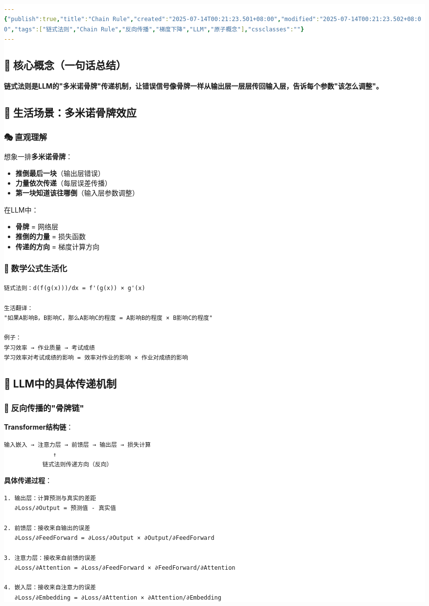 ```yaml
---
{"publish":true,"title":"Chain Rule","created":"2025-07-14T00:21:23.501+08:00","modified":"2025-07-14T00:21:23.502+08:00","tags":["链式法则","Chain Rule","反向传播","梯度下降","LLM","原子概念"],"cssclasses":""}
---
```



## 🎯 核心概念（一句话总结）
**链式法则是LLM的"多米诺骨牌"传递机制，让错误信号像骨牌一样从输出层一层层传回输入层，告诉每个参数"该怎么调整"。**

## 🎯 生活场景：多米诺骨牌效应

### 🎭 直观理解
想象一排**多米诺骨牌**：
- **推倒最后一块**（输出层错误）
- **力量依次传递**（每层误差传播）
- **第一块知道该往哪倒**（输入层参数调整）

在LLM中：
- **骨牌** = 网络层
- **推倒的力量** = 损失函数
- **传递的方向** = 梯度计算方向

### 🎯 数学公式生活化
```
链式法则：d(f(g(x)))/dx = f'(g(x)) × g'(x)

生活翻译：
"如果A影响B，B影响C，那么A影响C的程度 = A影响B的程度 × B影响C的程度"

例子：
学习效率 → 作业质量 → 考试成绩
学习效率对考试成绩的影响 = 效率对作业的影响 × 作业对成绩的影响
```

## 🎯 LLM中的具体传递机制

### 🔄 反向传播的"骨牌链"

**Transformer结构链**：
```
输入嵌入 → 注意力层 → 前馈层 → 输出层 → 损失计算
              ↑
           链式法则传递方向（反向）
```

**具体传递过程**：
```
1. 输出层：计算预测与真实的差距
   ∂Loss/∂Output = 预测值 - 真实值

2. 前馈层：接收来自输出的误差
   ∂Loss/∂FeedForward = ∂Loss/∂Output × ∂Output/∂FeedForward

3. 注意力层：接收来自前馈的误差
   ∂Loss/∂Attention = ∂Loss/∂FeedForward × ∂FeedForward/∂Attention

4. 嵌入层：接收来自注意力的误差
   ∂Loss/∂Embedding = ∂Loss/∂Attention × ∂Attention/∂Embedding
```
